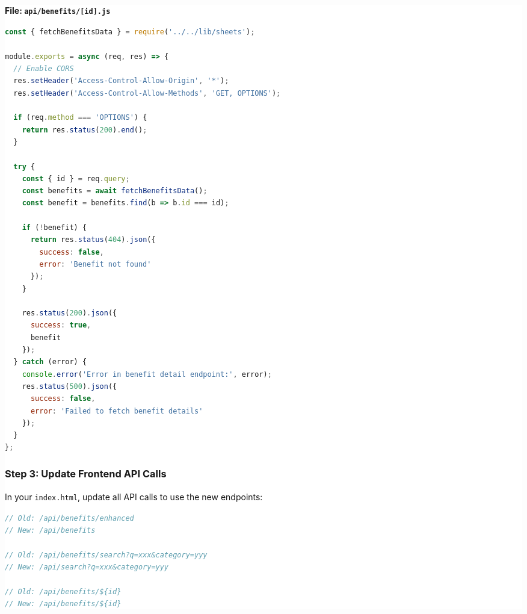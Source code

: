 **File: `api/benefits/[id].js`**
```javascript
const { fetchBenefitsData } = require('../../lib/sheets');

module.exports = async (req, res) => {
  // Enable CORS
  res.setHeader('Access-Control-Allow-Origin', '*');
  res.setHeader('Access-Control-Allow-Methods', 'GET, OPTIONS');
  
  if (req.method === 'OPTIONS') {
    return res.status(200).end();
  }

  try {
    const { id } = req.query;
    const benefits = await fetchBenefitsData();
    const benefit = benefits.find(b => b.id === id);
    
    if (!benefit) {
      return res.status(404).json({ 
        success: false, 
        error: 'Benefit not found' 
      });
    }
    
    res.status(200).json({ 
      success: true, 
      benefit 
    });
  } catch (error) {
    console.error('Error in benefit detail endpoint:', error);
    res.status(500).json({ 
      success: false, 
      error: 'Failed to fetch benefit details' 
    });
  }
};
```

### Step 3: Update Frontend API Calls

In your `index.html`, update all API calls to use the new endpoints:

```javascript
// Old: /api/benefits/enhanced
// New: /api/benefits

// Old: /api/benefits/search?q=xxx&category=yyy  
// New: /api/search?q=xxx&category=yyy

// Old: /api/benefits/${id}
// New: /api/benefits/${id}
```
